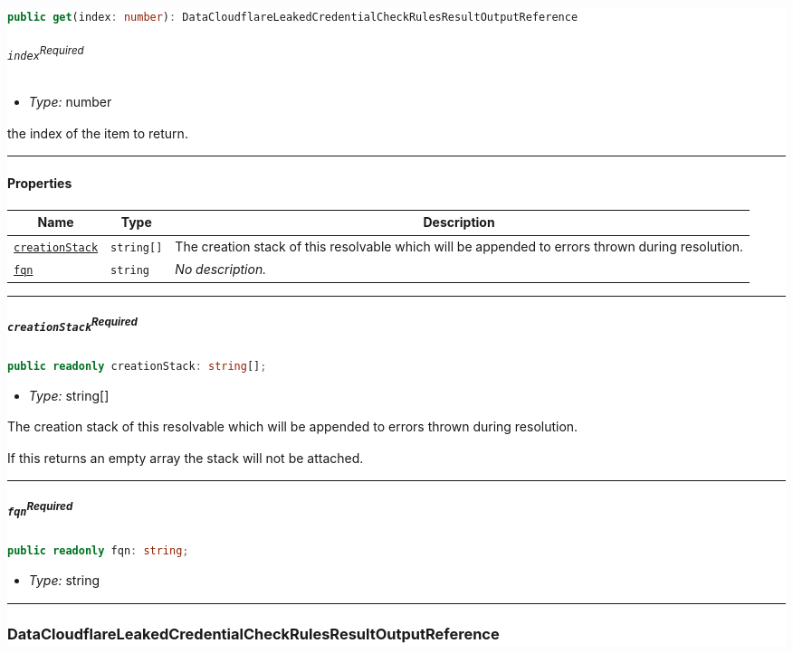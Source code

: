 ```typescript
public get(index: number): DataCloudflareLeakedCredentialCheckRulesResultOutputReference
```

###### `index`<sup>Required</sup> <a name="index" id="@cdktf/provider-cloudflare.dataCloudflareLeakedCredentialCheckRules.DataCloudflareLeakedCredentialCheckRulesResultList.get.parameter.index"></a>

- *Type:* number

the index of the item to return.

---


#### Properties <a name="Properties" id="Properties"></a>

| **Name** | **Type** | **Description** |
| --- | --- | --- |
| <code><a href="#@cdktf/provider-cloudflare.dataCloudflareLeakedCredentialCheckRules.DataCloudflareLeakedCredentialCheckRulesResultList.property.creationStack">creationStack</a></code> | <code>string[]</code> | The creation stack of this resolvable which will be appended to errors thrown during resolution. |
| <code><a href="#@cdktf/provider-cloudflare.dataCloudflareLeakedCredentialCheckRules.DataCloudflareLeakedCredentialCheckRulesResultList.property.fqn">fqn</a></code> | <code>string</code> | *No description.* |

---

##### `creationStack`<sup>Required</sup> <a name="creationStack" id="@cdktf/provider-cloudflare.dataCloudflareLeakedCredentialCheckRules.DataCloudflareLeakedCredentialCheckRulesResultList.property.creationStack"></a>

```typescript
public readonly creationStack: string[];
```

- *Type:* string[]

The creation stack of this resolvable which will be appended to errors thrown during resolution.

If this returns an empty array the stack will not be attached.

---

##### `fqn`<sup>Required</sup> <a name="fqn" id="@cdktf/provider-cloudflare.dataCloudflareLeakedCredentialCheckRules.DataCloudflareLeakedCredentialCheckRulesResultList.property.fqn"></a>

```typescript
public readonly fqn: string;
```

- *Type:* string

---


### DataCloudflareLeakedCredentialCheckRulesResultOutputReference <a name="DataCloudflareLeakedCredentialCheckRulesResultOutputReference" id="@cdktf/provider-cloudflare.dataCloudflareLeakedCredentialCheckRules.DataCloudflareLeakedCredentialCheckRulesResultOutputReference"></a>
